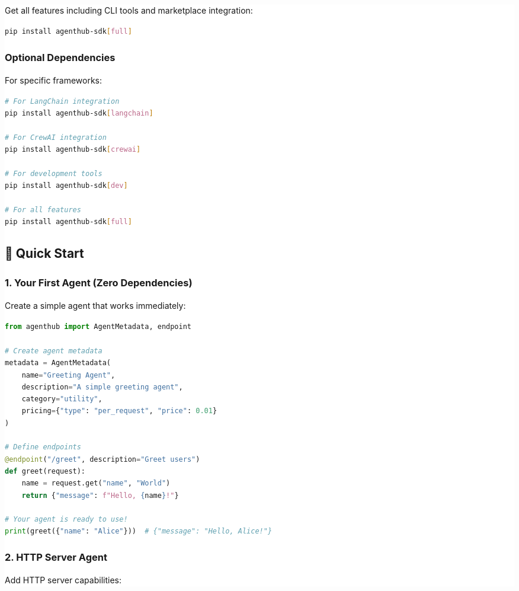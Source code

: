 Get all features including CLI tools and marketplace integration:

```bash
pip install agenthub-sdk[full]
```

### Optional Dependencies

For specific frameworks:

```bash
# For LangChain integration
pip install agenthub-sdk[langchain]

# For CrewAI integration  
pip install agenthub-sdk[crewai]

# For development tools
pip install agenthub-sdk[dev]

# For all features
pip install agenthub-sdk[full]
```

## 🏃 Quick Start

### 1. Your First Agent (Zero Dependencies)

Create a simple agent that works immediately:

```python
from agenthub import AgentMetadata, endpoint

# Create agent metadata
metadata = AgentMetadata(
    name="Greeting Agent",
    description="A simple greeting agent",
    category="utility",
    pricing={"type": "per_request", "price": 0.01}
)

# Define endpoints
@endpoint("/greet", description="Greet users")
def greet(request):
    name = request.get("name", "World")
    return {"message": f"Hello, {name}!"}

# Your agent is ready to use!
print(greet({"name": "Alice"}))  # {"message": "Hello, Alice!"}
```

### 2. HTTP Server Agent

Add HTTP server capabilities:
